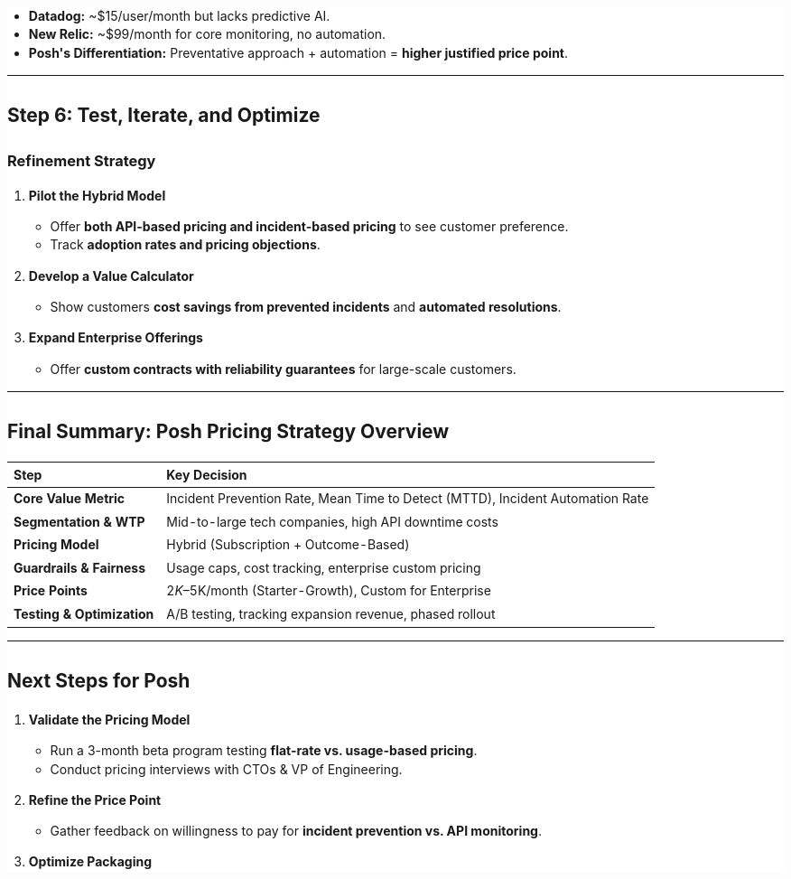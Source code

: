 - **Datadog:** \~$15/user/month but lacks predictive AI.  
- **New Relic:** \~$99/month for core monitoring, no automation.  
- **Posh's Differentiation:** Preventative approach \+ automation \= **higher justified price point**.

---

## **Step 6: Test, Iterate, and Optimize**

### **Refinement Strategy**

1. **Pilot the Hybrid Model**

   - Offer **both API-based pricing and incident-based pricing** to see customer preference.  
   - Track **adoption rates and pricing objections**.

2. **Develop a Value Calculator**

   - Show customers **cost savings from prevented incidents** and **automated resolutions**.

3. **Expand Enterprise Offerings**

   - Offer **custom contracts with reliability guarantees** for large-scale customers.

---

## **Final Summary: Posh Pricing Strategy Overview**

| Step | Key Decision |
| :---- | :---- |
| **Core Value Metric** | Incident Prevention Rate, Mean Time to Detect (MTTD), Incident Automation Rate |
| **Segmentation & WTP** | Mid-to-large tech companies, high API downtime costs |
| **Pricing Model** | Hybrid (Subscription \+ Outcome-Based) |
| **Guardrails & Fairness** | Usage caps, cost tracking, enterprise custom pricing |
| **Price Points** | $2K–$5K/month (Starter-Growth), Custom for Enterprise |
| **Testing & Optimization** | A/B testing, tracking expansion revenue, phased rollout |

---

## **Next Steps for Posh**

1. **Validate the Pricing Model**

   - Run a 3-month beta program testing **flat-rate vs. usage-based pricing**.  
   - Conduct pricing interviews with CTOs & VP of Engineering.

2. **Refine the Price Point**

   - Gather feedback on willingness to pay for **incident prevention vs. API monitoring**.

3. **Optimize Packaging**
